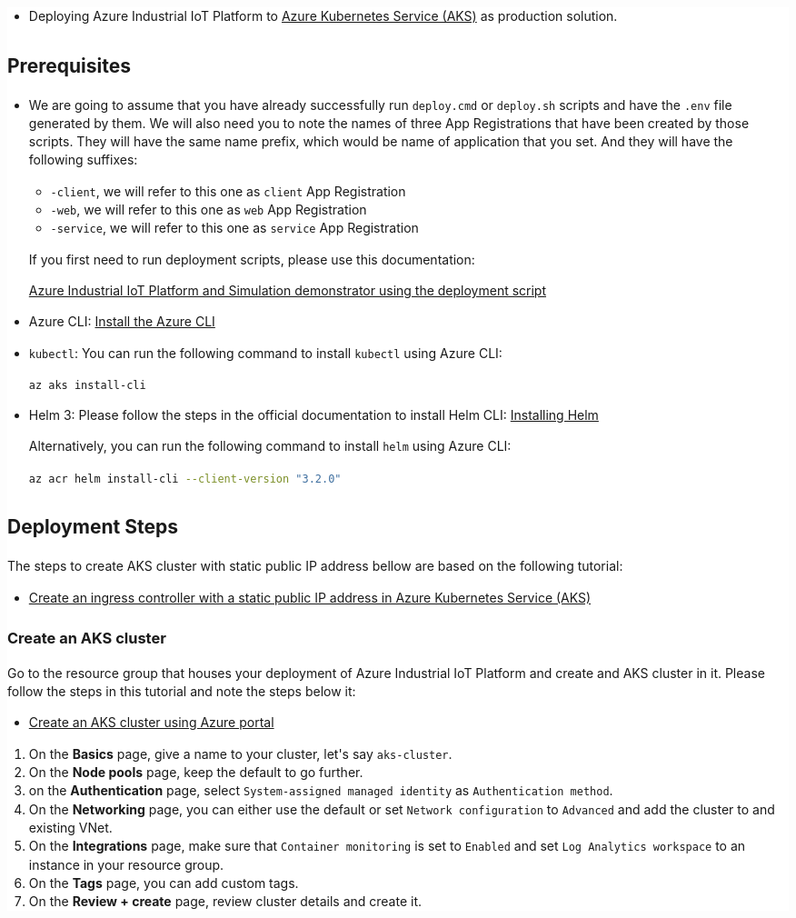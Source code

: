 * Deploying Azure Industrial IoT Platform to [Azure Kubernetes Service (AKS)](howto-deploy-aks.md) as
  production solution.

## Prerequisites

* We are going to assume that you have already successfully run `deploy.cmd` or `deploy.sh` scripts and
  have the `.env` file generated by them. We will also need you to note the names of three App Registrations
  that have been created by those scripts. They will have the same name prefix, which would be name of
  application that you set. And they will have the following suffixes:

  * `-client`, we will refer to this one as `client` App Registration
  * `-web`, we will refer to this one as `web` App Registration
  * `-service`, we will refer to this one as `service` App Registration

  If you first need to run deployment scripts, please use this documentation:

  [Azure Industrial IoT Platform and Simulation demonstrator using the deployment script](howto-deploy-all-in-one.md)

* Azure CLI: [Install the Azure CLI](https://docs.microsoft.com/cli/azure/install-azure-cli)
* `kubectl`: You can run the following command to install `kubectl` using Azure CLI:

  ```bash
  az aks install-cli
  ```

* Helm 3: Please follow the steps in the official documentation to install Helm CLI:
  [Installing Helm](https://helm.sh/docs/intro/install/)

  Alternatively, you can run the following command to install `helm` using Azure CLI:

  ```bash
  az acr helm install-cli --client-version "3.2.0"
  ```

## Deployment Steps

The steps to create AKS cluster with static public IP address bellow are based on the following tutorial:

* [Create an ingress controller with a static public IP address in Azure Kubernetes Service (AKS)](https://docs.microsoft.com/azure/aks/ingress-static-ip)

### Create an AKS cluster

Go to the resource group that houses your deployment of Azure Industrial IoT Platform and create and AKS
cluster in it. Please follow the steps in this tutorial and note the steps below it:

* [Create an AKS cluster using Azure portal](https://docs.microsoft.com/azure/aks/kubernetes-walkthrough-portal#create-an-aks-cluster)

1. On the **Basics** page, give a name to your cluster, let's say `aks-cluster`.
2. On the **Node pools** page, keep the default to go further.
3. on the **Authentication** page, select `System-assigned managed identity` as `Authentication method`.
4. On the **Networking** page, you can either use the default or set `Network configuration` to `Advanced`
  and add the cluster to and existing VNet.
5. On the **Integrations** page, make sure that `Container monitoring` is set to `Enabled` and set
  `Log Analytics workspace` to an instance in your resource group.
6. On the **Tags** page, you can add custom tags.
7. On the **Review + create** page, review cluster details and create it.
